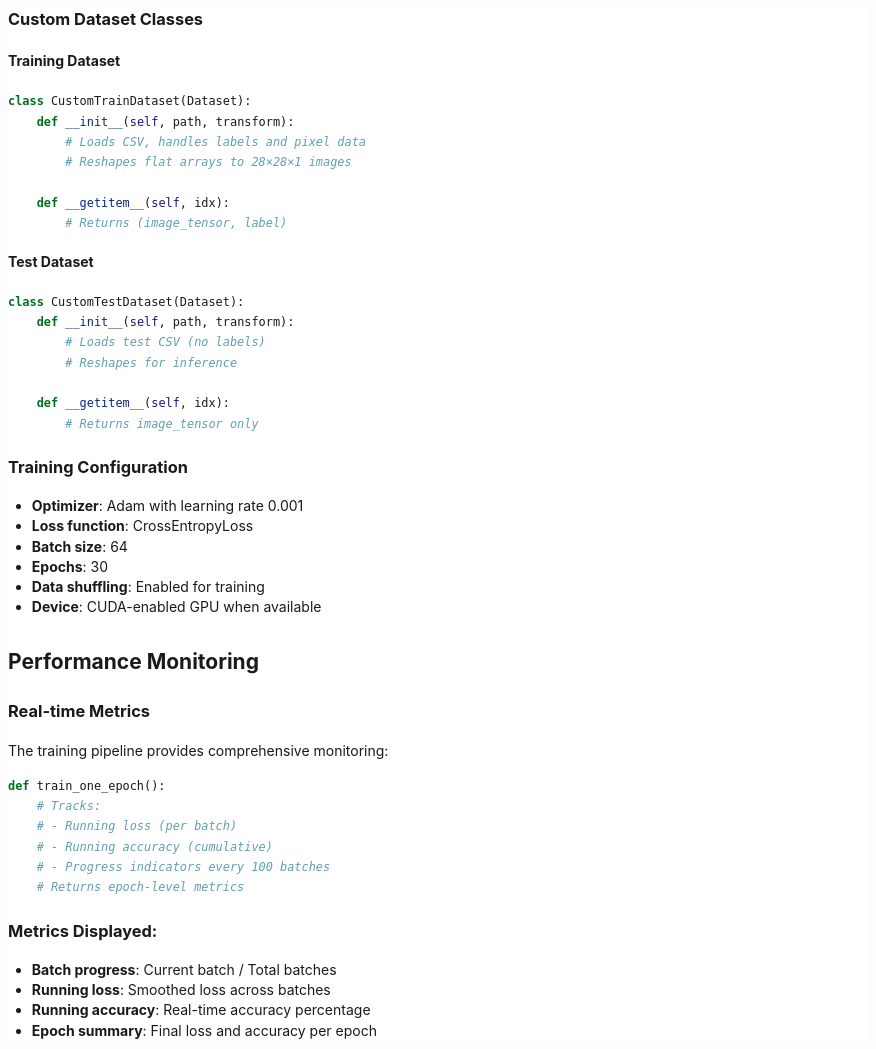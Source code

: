 ### Custom Dataset Classes

#### Training Dataset

```python
class CustomTrainDataset(Dataset):
    def __init__(self, path, transform):
        # Loads CSV, handles labels and pixel data
        # Reshapes flat arrays to 28×28×1 images

    def __getitem__(self, idx):
        # Returns (image_tensor, label)
```

#### Test Dataset

```python
class CustomTestDataset(Dataset):
    def __init__(self, path, transform):
        # Loads test CSV (no labels)
        # Reshapes for inference

    def __getitem__(self, idx):
        # Returns image_tensor only
```

### Training Configuration

- **Optimizer**: Adam with learning rate 0.001
- **Loss function**: CrossEntropyLoss
- **Batch size**: 64
- **Epochs**: 30
- **Data shuffling**: Enabled for training
- **Device**: CUDA-enabled GPU when available

## Performance Monitoring

### Real-time Metrics

The training pipeline provides comprehensive monitoring:

```python
def train_one_epoch():
    # Tracks:
    # - Running loss (per batch)
    # - Running accuracy (cumulative)
    # - Progress indicators every 100 batches
    # Returns epoch-level metrics
```

### Metrics Displayed:

- **Batch progress**: Current batch / Total batches
- **Running loss**: Smoothed loss across batches
- **Running accuracy**: Real-time accuracy percentage
- **Epoch summary**: Final loss and accuracy per epoch
